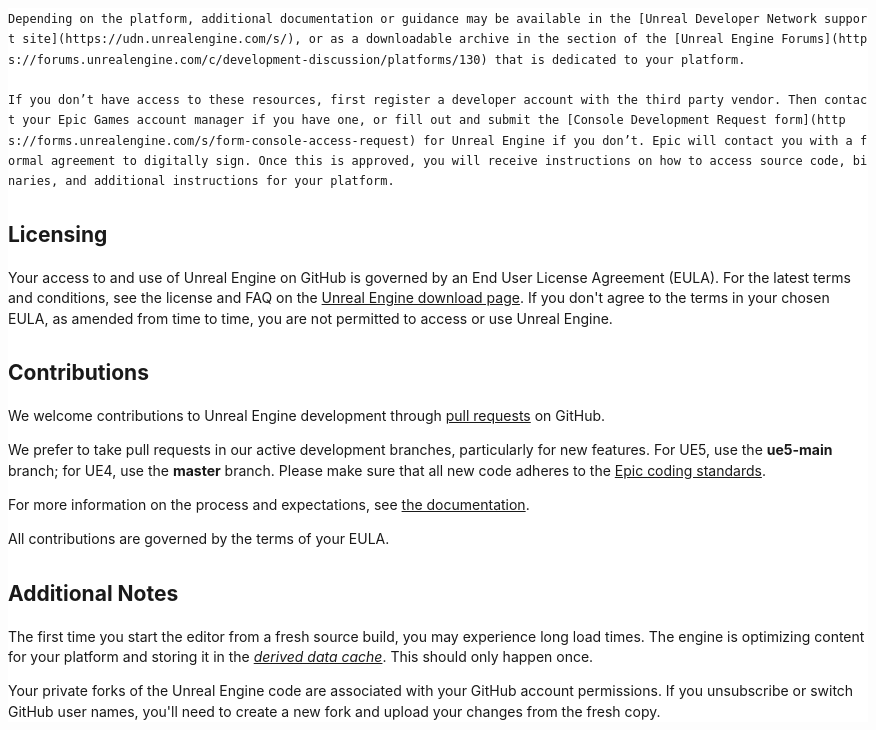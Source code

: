     Depending on the platform, additional documentation or guidance may be available in the [Unreal Developer Network support site](https://udn.unrealengine.com/s/), or as a downloadable archive in the section of the [Unreal Engine Forums](https://forums.unrealengine.com/c/development-discussion/platforms/130) that is dedicated to your platform.

    If you don’t have access to these resources, first register a developer account with the third party vendor. Then contact your Epic Games account manager if you have one, or fill out and submit the [Console Development Request form](https://forms.unrealengine.com/s/form-console-access-request) for Unreal Engine if you don’t. Epic will contact you with a formal agreement to digitally sign. Once this is approved, you will receive instructions on how to access source code, binaries, and additional instructions for your platform.


Licensing
---------

Your access to and use of Unreal Engine on GitHub is governed by an End User License Agreement (EULA). For the latest terms and conditions, see the license and FAQ on the [Unreal Engine download page](https://www.unrealengine.com/download). If you don't agree to the terms in your chosen EULA, as amended from time to time, you are not permitted to access or use Unreal Engine.

Contributions
-------------

We welcome contributions to Unreal Engine development through [pull requests](https://github.com/EpicGames/UnrealEngine/pulls/) on GitHub.

We prefer to take pull requests in our active development branches, particularly for new features. For UE5, use the **ue5-main** branch; for UE4, use the **master** branch. Please make sure that all new code adheres to the [Epic coding standards](https://docs.unrealengine.com/epic-cplusplus-coding-standard-for-unreal-engine/).

For more information on the process and expectations, see [the documentation](https://docs.unrealengine.com/contributing-to-the-unreal-engine/).

All contributions are governed by the terms of your EULA.


Additional Notes
----------------

The first time you start the editor from a fresh source build, you may experience long load times. The engine is optimizing content for your platform and storing it in the _[derived data cache](https://docs.unrealengine.com/derived-data-cache/)_. This should only happen once.

Your private forks of the Unreal Engine code are associated with your GitHub account permissions. If you unsubscribe or switch GitHub user names, you'll need to create a new fork and upload your changes from the fresh copy.
